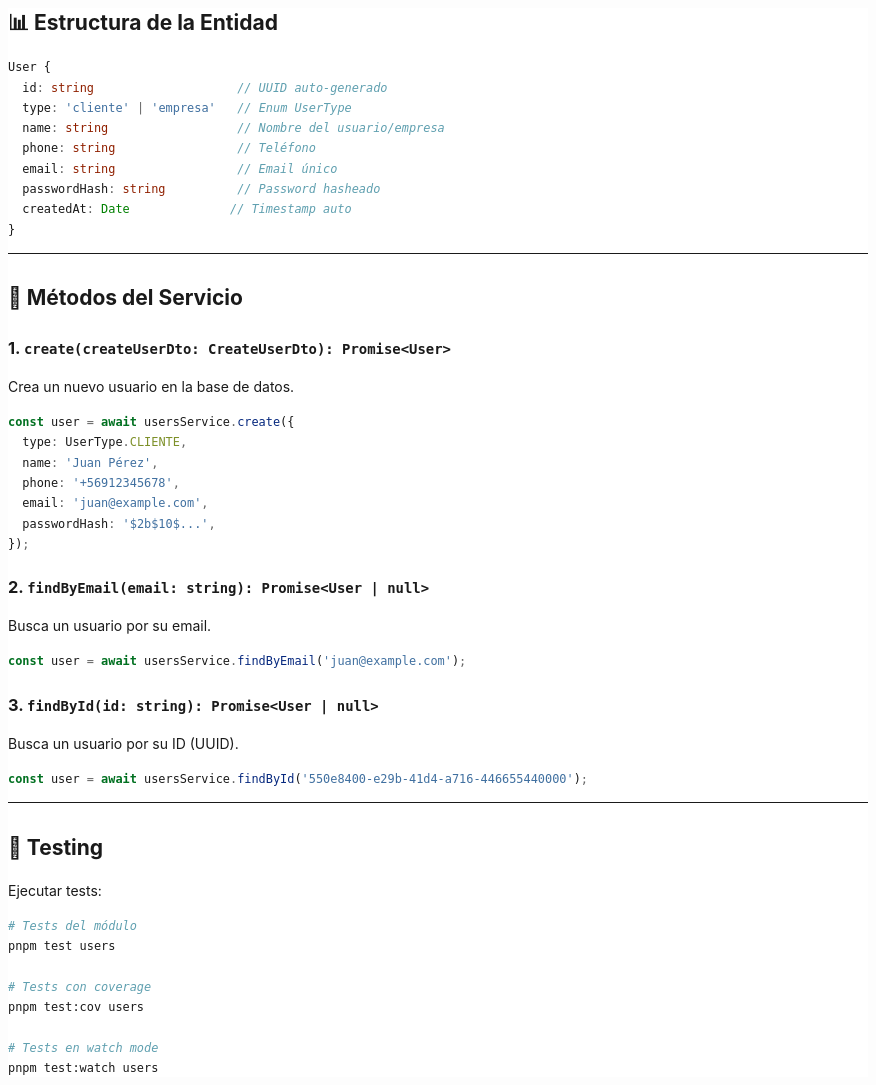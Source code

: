 ## 📊 Estructura de la Entidad

```typescript
User {
  id: string                    // UUID auto-generado
  type: 'cliente' | 'empresa'   // Enum UserType
  name: string                  // Nombre del usuario/empresa
  phone: string                 // Teléfono
  email: string                 // Email único
  passwordHash: string          // Password hasheado
  createdAt: Date              // Timestamp auto
}
```

---

## 🔧 Métodos del Servicio

### 1. `create(createUserDto: CreateUserDto): Promise<User>`
Crea un nuevo usuario en la base de datos.

```typescript
const user = await usersService.create({
  type: UserType.CLIENTE,
  name: 'Juan Pérez',
  phone: '+56912345678',
  email: 'juan@example.com',
  passwordHash: '$2b$10$...',
});
```

### 2. `findByEmail(email: string): Promise<User | null>`
Busca un usuario por su email.

```typescript
const user = await usersService.findByEmail('juan@example.com');
```

### 3. `findById(id: string): Promise<User | null>`
Busca un usuario por su ID (UUID).

```typescript
const user = await usersService.findById('550e8400-e29b-41d4-a716-446655440000');
```

---

## 🧪 Testing

Ejecutar tests:
```bash
# Tests del módulo
pnpm test users

# Tests con coverage
pnpm test:cov users

# Tests en watch mode
pnpm test:watch users
```
